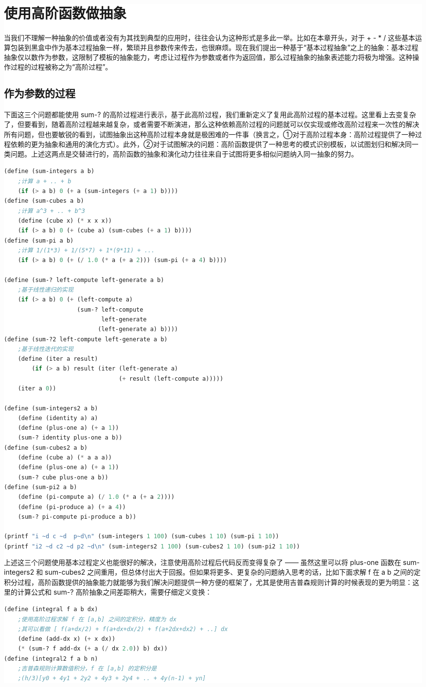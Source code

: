 # 使用高阶函数做抽象
当我们不理解一种抽象的价值或者没有为其找到典型的应用时，往往会认为这种形式是多此一举。比如在本章开头，对于 + - * / 这些基本运算包装到黑盒中作为基本过程抽象一样，繁琐并且参数传来传去，也很麻烦。现在我们提出一种基于“基本过程抽象”之上的抽象：基本过程抽象仅以数作为参数，这限制了模板的抽象能力，考虑让过程作为参数或者作为返回值，那么过程抽象的抽象表述能力将极为增强。这种操作过程的过程被称之为“高阶过程”。

## 作为参数的过程
下面这三个问题都能使用 sum-? 的高阶过程进行表示，基于此高阶过程，我们重新定义了复用此高阶过程的基本过程。这里看上去变复杂了，但要看到，随着高阶过程越来越复杂，或者需要不断演进，那么这种依赖高阶过程的问题就可以仅实现或修改高阶过程来一次性的解决所有问题，但也要敏锐的看到，试图抽象出这种高阶过程本身就是极困难的一件事（换言之，①对于高阶过程本身：高阶过程提供了一种过程依赖的更为抽象和通用的演化方式）。此外，②对于试图解决的问题：高阶函数提供了一种思考的模式识别模板，以试图划归和解决同一类问题。上述这两点是交替进行的，高阶函数的抽象和演化动力往往来自于试图将更多相似问题纳入同一抽象的努力。
```scheme
(define (sum-integers a b)
    ;计算 a + .. + b
    (if (> a b) 0 (+ a (sum-integers (+ a 1) b))))
(define (sum-cubes a b)
    ;计算 a^3 + .. + b^3
    (define (cube x) (* x x x))
    (if (> a b) 0 (+ (cube a) (sum-cubes (+ a 1) b))))
(define (sum-pi a b)
    ;计算 1/(1*3) + 1/(5*7) + 1*(9*11) + ...
    (if (> a b) 0 (+ (/ 1.0 (* a (+ a 2))) (sum-pi (+ a 4) b))))

(define (sum-? left-compute left-generate a b)
    ;基于线性递归的实现
    (if (> a b) 0 (+ (left-compute a) 
                     (sum-? left-compute 
                            left-generate 
                           (left-generate a) b))))
(define (sum-?2 left-compute left-generate a b)
    ;基于线性迭代的实现
    (define (iter a result)
        (if (> a b) result (iter (left-generate a) 
                                 (+ result (left-compute a)))))
    (iter a 0))

(define (sum-integers2 a b) 
    (define (identity a) a)
    (define (plus-one a) (+ a 1))
    (sum-? identity plus-one a b))
(define (sum-cubes2 a b) 
    (define (cube a) (* a a a))
    (define (plus-one a) (+ a 1))
    (sum-? cube plus-one a b))
(define (sum-pi2 a b) 
    (define (pi-compute a) (/ 1.0 (* a (+ a 2))))
    (define (pi-produce a) (+ a 4))
    (sum-? pi-compute pi-produce a b))

(printf "i ~d c ~d  p~d\n" (sum-integers 1 100) (sum-cubes 1 10) (sum-pi 1 10))
(printf "i2 ~d c2 ~d p2 ~d\n" (sum-integers2 1 100) (sum-cubes2 1 10) (sum-pi2 1 10))
```
上述这三个问题使用基本过程定义也能很好的解决，注意使用高阶过程后代码反而变得复杂了 —— 虽然这里可以将 plus-one 函数在 sum-integers2 和 sum-cubes2 之间重用，但总体付出大于回报。但如果将更多、更复杂的问题纳入思考的话，比如下面求解 f 在 a b 之间的定积分过程，高阶函数提供的抽象能力就能够为我们解决问题提供一种方便的框架了，尤其是使用吉普森规则计算的时候表现的更为明显：这里的计算公式和 sum-? 高阶抽象之间差距稍大，需要仔细定义变换：
```scheme
(define (integral f a b dx)
    ;使用高阶过程求解 f 在 [a,b] 之间的定积分，精度为 dx
    ;其可以看做 [ f(a+dx/2) + f(a+dx+dx/2) + f(a+2dx+dx2) + ..] dx
    (define (add-dx x) (+ x dx))
    (* (sum-? f add-dx (+ a (/ dx 2.0)) b) dx))
(define (integral2 f a b n)
    ;吉普森规则计算数值积分，f 在 [a,b] 的定积分是
    ;(h/3)[y0 + 4y1 + 2y2 + 4y3 + 2y4 + .. + 4y(n-1) + yn]
```